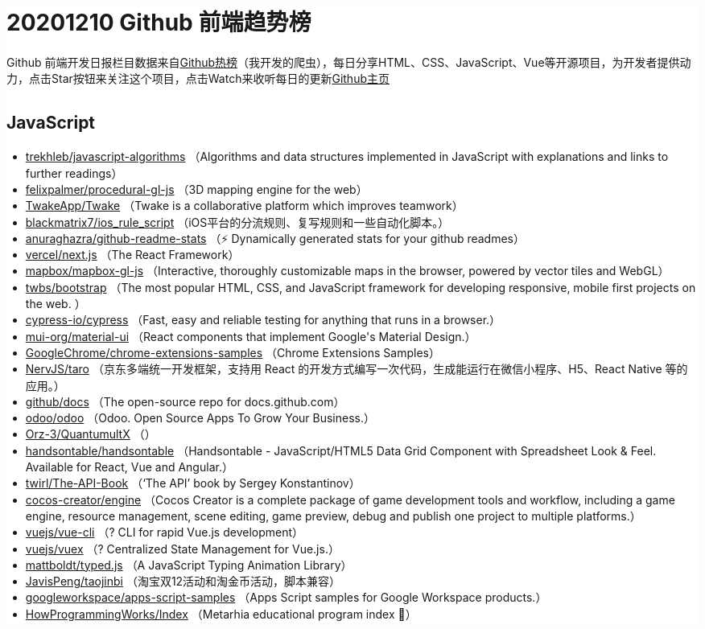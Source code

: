 # 20201210 Github 前端趋势榜

Github 前端开发日报栏目数据来自[Github热榜](http://news.caibaojian.com.cn/)（我开发的爬虫），每日分享HTML、CSS、JavaScript、Vue等开源项目，为开发者提供动力，点击Star按钮来关注这个项目，点击Watch来收听每日的更新[Github主页](https://github.com/kujian/githubTrending)
## JavaScript

* [trekhleb/javascript-algorithms](https://github.com/trekhleb/javascript-algorithms) （Algorithms and data structures implemented in JavaScript with explanations and links to further readings）
* [felixpalmer/procedural-gl-js](https://github.com/felixpalmer/procedural-gl-js) （3D mapping engine for the web）
* [TwakeApp/Twake](https://github.com/TwakeApp/Twake) （Twake is a collaborative platform which improves teamwork）
* [blackmatrix7/ios_rule_script](https://github.com/blackmatrix7/ios_rule_script) （iOS平台的分流规则、复写规则和一些自动化脚本。）
* [anuraghazra/github-readme-stats](https://github.com/anuraghazra/github-readme-stats) （&#x26a1; Dynamically generated stats for your github readmes）
* [vercel/next.js](https://github.com/vercel/next.js) （The React Framework）
* [mapbox/mapbox-gl-js](https://github.com/mapbox/mapbox-gl-js) （Interactive, thoroughly customizable maps in the browser, powered by vector tiles and WebGL）
* [twbs/bootstrap](https://github.com/twbs/bootstrap) （The most popular HTML, CSS, and JavaScript framework for developing responsive, mobile first projects on the web.
      ）
* [cypress-io/cypress](https://github.com/cypress-io/cypress) （Fast, easy and reliable testing for anything that runs in a browser.）
* [mui-org/material-ui](https://github.com/mui-org/material-ui) （React components that implement Google's Material Design.）
* [GoogleChrome/chrome-extensions-samples](https://github.com/GoogleChrome/chrome-extensions-samples) （Chrome Extensions Samples）
* [NervJS/taro](https://github.com/NervJS/taro) （京东多端统一开发框架，支持用 React 的开发方式编写一次代码，生成能运行在微信小程序、H5、React Native 等的应用。）
* [github/docs](https://github.com/github/docs) （The open-source repo for docs.github.com）
* [odoo/odoo](https://github.com/odoo/odoo) （Odoo. Open Source Apps To Grow Your Business.）
* [Orz-3/QuantumultX](https://github.com/Orz-3/QuantumultX) （）
* [handsontable/handsontable](https://github.com/handsontable/handsontable) （Handsontable - JavaScript/HTML5 Data Grid Component with Spreadsheet Look &amp; Feel. Available for React, Vue and Angular.）
* [twirl/The-API-Book](https://github.com/twirl/The-API-Book) （‘The API’ book by Sergey Konstantinov）
* [cocos-creator/engine](https://github.com/cocos-creator/engine) （Cocos Creator is a complete package of game development tools and workflow, including a game engine, resource management, scene editing, game preview, debug and publish one project to multiple platforms.）
* [vuejs/vue-cli](https://github.com/vuejs/vue-cli) （?&#xfe0f; CLI for rapid Vue.js development）
* [vuejs/vuex](https://github.com/vuejs/vuex) （?&#xfe0f; Centralized State Management for Vue.js.）
* [mattboldt/typed.js](https://github.com/mattboldt/typed.js) （A JavaScript Typing Animation Library）
* [JavisPeng/taojinbi](https://github.com/JavisPeng/taojinbi) （淘宝双12活动和淘金币活动，脚本兼容）
* [googleworkspace/apps-script-samples](https://github.com/googleworkspace/apps-script-samples) （Apps Script samples for Google Workspace products.）
* [HowProgrammingWorks/Index](https://github.com/HowProgrammingWorks/Index) （Metarhia educational program index &#x1f4d6;）

